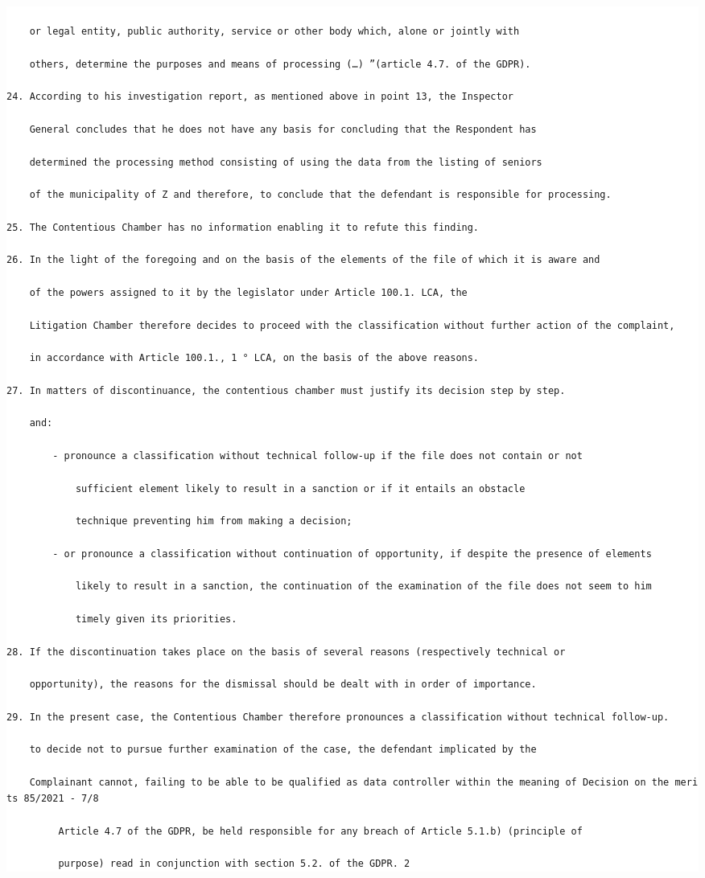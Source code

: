 ```

    or legal entity, public authority, service or other body which, alone or jointly with

    others, determine the purposes and means of processing (…) ”(article 4.7. of the GDPR).

24. According to his investigation report, as mentioned above in point 13, the Inspector

    General concludes that he does not have any basis for concluding that the Respondent has

    determined the processing method consisting of using the data from the listing of seniors

    of the municipality of Z and therefore, to conclude that the defendant is responsible for processing.

25. The Contentious Chamber has no information enabling it to refute this finding.

26. In the light of the foregoing and on the basis of the elements of the file of which it is aware and

    of the powers assigned to it by the legislator under Article 100.1. LCA, the

    Litigation Chamber therefore decides to proceed with the classification without further action of the complaint,

    in accordance with Article 100.1., 1 ° LCA, on the basis of the above reasons.

27. In matters of discontinuance, the contentious chamber must justify its decision step by step.

    and:

        - pronounce a classification without technical follow-up if the file does not contain or not

            sufficient element likely to result in a sanction or if it entails an obstacle

            technique preventing him from making a decision;

        - or pronounce a classification without continuation of opportunity, if despite the presence of elements

            likely to result in a sanction, the continuation of the examination of the file does not seem to him

            timely given its priorities.

28. If the discontinuation takes place on the basis of several reasons (respectively technical or

    opportunity), the reasons for the dismissal should be dealt with in order of importance.

29. In the present case, the Contentious Chamber therefore pronounces a classification without technical follow-up.

    to decide not to pursue further examination of the case, the defendant implicated by the

    Complainant cannot, failing to be able to be qualified as data controller within the meaning of Decision on the merits 85/2021 - 7/8

         Article 4.7 of the GDPR, be held responsible for any breach of Article 5.1.b) (principle of

         purpose) read in conjunction with section 5.2. of the GDPR. 2

```